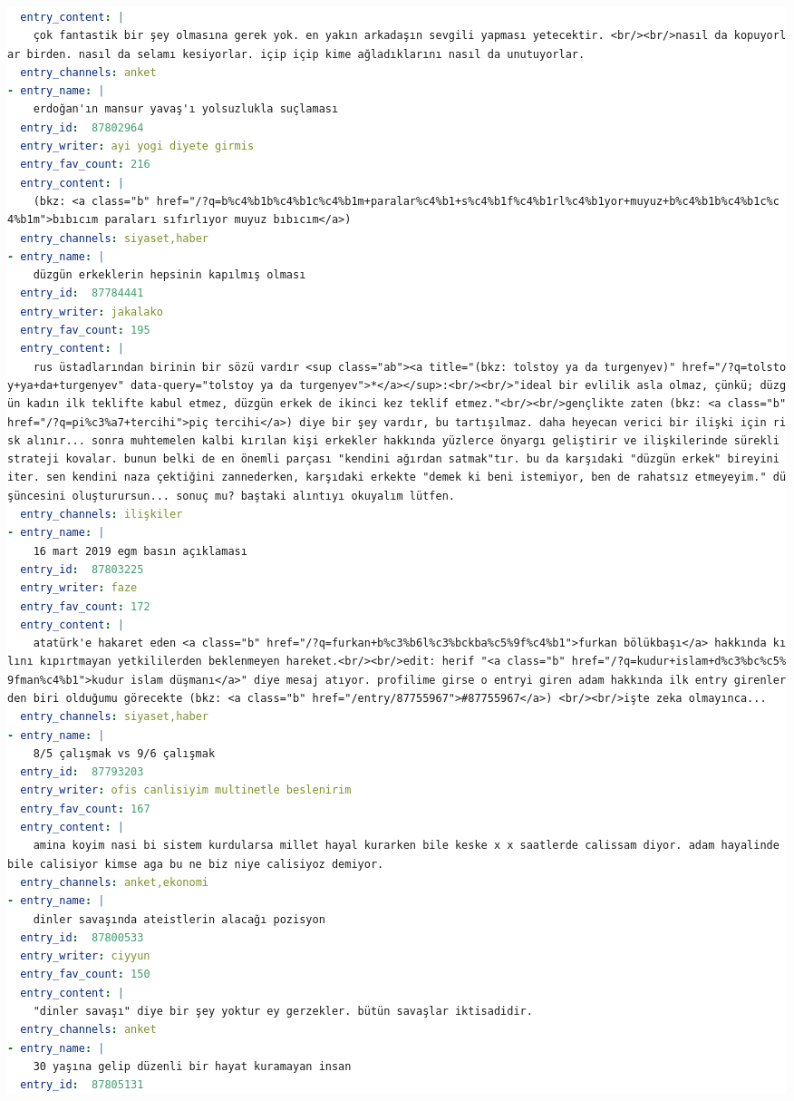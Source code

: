 ```yaml
  entry_content: |
    çok fantastik bir şey olmasına gerek yok. en yakın arkadaşın sevgili yapması yetecektir. <br/><br/>nasıl da kopuyorlar birden. nasıl da selamı kesiyorlar. içip içip kime ağladıklarını nasıl da unutuyorlar.
  entry_channels: anket
- entry_name: |
    erdoğan'ın mansur yavaş'ı yolsuzlukla suçlaması
  entry_id:  87802964
  entry_writer: ayi yogi diyete girmis
  entry_fav_count: 216
  entry_content: |
    (bkz: <a class="b" href="/?q=b%c4%b1b%c4%b1c%c4%b1m+paralar%c4%b1+s%c4%b1f%c4%b1rl%c4%b1yor+muyuz+b%c4%b1b%c4%b1c%c4%b1m">bıbıcım paraları sıfırlıyor muyuz bıbıcım</a>)
  entry_channels: siyaset,haber
- entry_name: |
    düzgün erkeklerin hepsinin kapılmış olması
  entry_id:  87784441
  entry_writer: jakalako
  entry_fav_count: 195
  entry_content: |
    rus üstadlarından birinin bir sözü vardır <sup class="ab"><a title="(bkz: tolstoy ya da turgenyev)" href="/?q=tolstoy+ya+da+turgenyev" data-query="tolstoy ya da turgenyev">*</a></sup>:<br/><br/>"ideal bir evlilik asla olmaz, çünkü; düzgün kadın ilk teklifte kabul etmez, düzgün erkek de ikinci kez teklif etmez."<br/><br/>gençlikte zaten (bkz: <a class="b" href="/?q=pi%c3%a7+tercihi">piç tercihi</a>) diye bir şey vardır, bu tartışılmaz. daha heyecan verici bir ilişki için risk alınır... sonra muhtemelen kalbi kırılan kişi erkekler hakkında yüzlerce önyargı geliştirir ve ilişkilerinde sürekli strateji kovalar. bunun belki de en önemli parçası "kendini ağırdan satmak"tır. bu da karşıdaki "düzgün erkek" bireyini iter. sen kendini naza çektiğini zannederken, karşıdaki erkekte "demek ki beni istemiyor, ben de rahatsız etmeyeyim." düşüncesini oluşturursun... sonuç mu? baştaki alıntıyı okuyalım lütfen.
  entry_channels: ilişkiler
- entry_name: |
    16 mart 2019 egm basın açıklaması
  entry_id:  87803225
  entry_writer: faze
  entry_fav_count: 172
  entry_content: |
    atatürk'e hakaret eden <a class="b" href="/?q=furkan+b%c3%b6l%c3%bckba%c5%9f%c4%b1">furkan bölükbaşı</a> hakkında kılını kıpırtmayan yetkililerden beklenmeyen hareket.<br/><br/>edit: herif "<a class="b" href="/?q=kudur+islam+d%c3%bc%c5%9fman%c4%b1">kudur islam düşmanı</a>" diye mesaj atıyor. profilime girse o entryi giren adam hakkında ilk entry girenlerden biri olduğumu görecekte (bkz: <a class="b" href="/entry/87755967">#87755967</a>) <br/><br/>işte zeka olmayınca...
  entry_channels: siyaset,haber
- entry_name: |
    8/5 çalışmak vs 9/6 çalışmak
  entry_id:  87793203
  entry_writer: ofis canlisiyim multinetle beslenirim
  entry_fav_count: 167
  entry_content: |
    amina koyim nasi bi sistem kurdularsa millet hayal kurarken bile keske x x saatlerde calissam diyor. adam hayalinde bile calisiyor kimse aga bu ne biz niye calisiyoz demiyor.
  entry_channels: anket,ekonomi
- entry_name: |
    dinler savaşında ateistlerin alacağı pozisyon
  entry_id:  87800533
  entry_writer: ciyyun
  entry_fav_count: 150
  entry_content: |
    "dinler savaşı" diye bir şey yoktur ey gerzekler. bütün savaşlar iktisadidir.
  entry_channels: anket
- entry_name: |
    30 yaşına gelip düzenli bir hayat kuramayan insan
  entry_id:  87805131
```